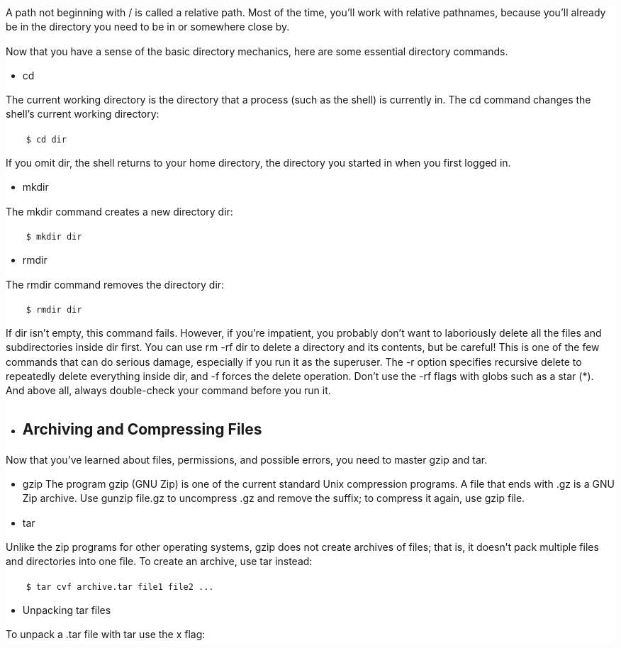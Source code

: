 A path not beginning with / is called a relative path. Most of the time,
you’ll work with relative pathnames, because you’ll already be in the directory
you need to be in or somewhere close by.

Now that you have a sense of the basic directory mechanics, here are
some essential directory commands.

- cd

The current working directory is the directory that a process (such as the shell) is
currently in. The cd command changes the shell’s current working directory:

        $ cd dir

If you omit dir, the shell returns to your home directory, the directory you
started in when you first logged in.

- mkdir

The mkdir command creates a new directory dir:

        $ mkdir dir

- rmdir

The rmdir command removes the directory dir:

        $ rmdir dir

If dir isn’t empty, this command fails. However, if you’re impatient, you
probably don’t want to laboriously delete all the files and subdirectories
inside dir first. You can use rm -rf dir to delete a directory and its contents,
but be careful! This is one of the few commands that can do serious damage,
especially if you run it as the superuser. The -r option specifies recursive
delete to repeatedly delete everything inside dir, and -f forces the delete
operation. Don’t use the -rf flags with globs such as a star (*). And above
all, always double-check your command before you run it.

- ## Archiving and Compressing Files

Now that you’ve learned about files, permissions, and possible errors, you
need to master gzip and tar.

- gzip
The program gzip (GNU Zip) is one of the current standard Unix compression
programs. A file that ends with .gz is a GNU Zip archive. Use gunzip
file.gz to uncompress <file>.gz and remove the suffix; to compress it again,
use gzip file.

- tar

Unlike the zip programs for other operating systems, gzip does not create
archives of files; that is, it doesn’t pack multiple files and directories into
one file. To create an archive, use tar instead:

        $ tar cvf archive.tar file1 file2 ...

- Unpacking tar files

To unpack a .tar file with tar use the x flag:
